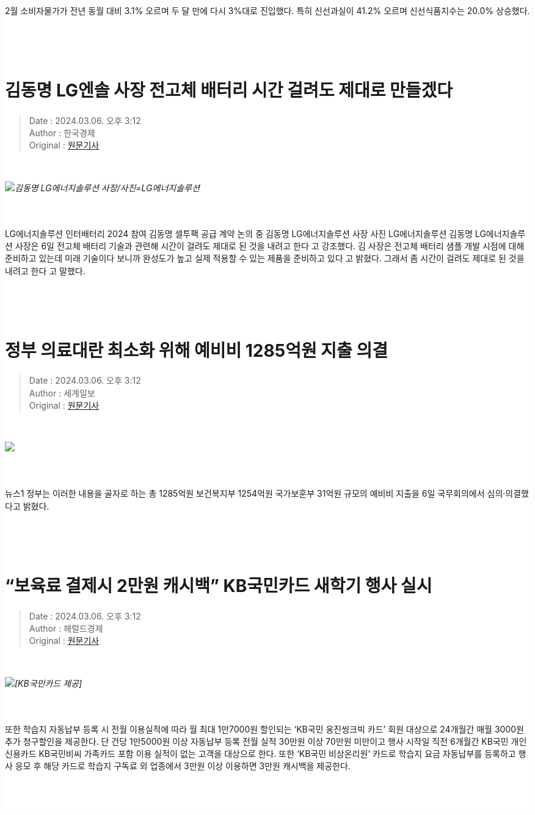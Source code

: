 2월 소비자물가가 전년 동월 대비 3.1% 오르며 두 달 만에 다시 3%대로 진입했다.
특히 신선과실이 41.2% 오르며 신선식품지수는 20.0% 상승했다.  
<br/><br/><br/>  

  
# 김동명 LG엔솔 사장 전고체 배터리 시간 걸려도 제대로 만들겠다  
  
> Date : 2024.03.06. 오후 3:12  
> Author : 한국경제  
> Original : [원문기사](https://n.news.naver.com/mnews/article/015/0004956465?sid=101)  
<br/>  
  
<img src="https://imgnews.pstatic.net/image/015/2024/03/06/0004956465_001_20240306151203704.jpg?type=w647" id="img1"></img><em class="img_desc">김동명 LG에너지솔루션 사장/사진=LG에너지솔루션</em>  
<br/><br/>  
  
LG에너지솔루션 인터배터리 2024 참여 김동명 셀투팩 공급 계약 논의 중 김동명 LG에너지솔루션 사장 사진 LG에너지솔루션 김동명 LG에너지솔루션 사장은 6일 전고체 배터리 기술과 관련해 시간이 걸려도 제대로 된 것을 내려고 한다 고 강조했다.
김 사장은 전고체 배터리 샘플 개발 시점에 대해 준비하고 있는데 미래 기술이다 보니까 완성도가 높고 실제 적용할 수 있는 제품을 준비하고 있다 고 밝혔다.
그래서 좀 시간이 걸려도 제대로 된 것을 내려고 한다 고 말했다.  
<br/><br/><br/>  

  
# 정부 의료대란 최소화 위해 예비비 1285억원 지출 의결  
  
> Date : 2024.03.06. 오후 3:12  
> Author : 세계일보  
> Original : [원문기사](https://n.news.naver.com/mnews/article/022/0003911004?sid=101)  
<br/>  
  
<img src="https://imgnews.pstatic.net/image/022/2024/03/06/20240306513113_20240306151202728.jpg?type=w647" id="img1"></img>  
<br/><br/>  
  
뉴스1 정부는 이러한 내용을 골자로 하는 총 1285억원 보건복지부 1254억원 국가보훈부 31억원 규모의 예비비 지출을 6일 국무회의에서 심의‧의결했다고 밝혔다.  
<br/><br/><br/>  

  
# “보육료 결제시 2만원 캐시백” KB국민카드 새학기 행사 실시  
  
> Date : 2024.03.06. 오후 3:12  
> Author : 헤럴드경제  
> Original : [원문기사](https://n.news.naver.com/mnews/article/016/0002276389?sid=101)  
<br/>  
  
<img src="https://imgnews.pstatic.net/image/016/2024/03/06/20240306050609_0_20240306151201352.jpg?type=w647" id="img1"></img><em class="img_desc">[KB국민카드 제공]</em>  
<br/><br/>  
  
또한 학습지 자동납부 등록 시 전월 이용실적에 따라 월 최대 1만7000원 할인되는 ‘KB국민 웅진씽크빅 카드’ 회원 대상으로 24개월간 매월 3000원 추가 청구할인을 제공한다.
단 건당 1만5000원 이상 자동납부 등록 전월 실적 30만원 이상 70만원 미만이고 행사 시작일 직전 6개월간 KB국민 개인신용카드 KB국민비씨 가족카드 포함 이용 실적이 없는 고객을 대상으로 한다.
또한 ‘KB국민 비상온리원’ 카드로 학습지 요금 자동납부를 등록하고 행사 응모 후 해당 카드로 학습지 구독료 외 업종에서 3만원 이상 이용하면 3만원 캐시백을 제공한다.  
<br/><br/><br/>  
